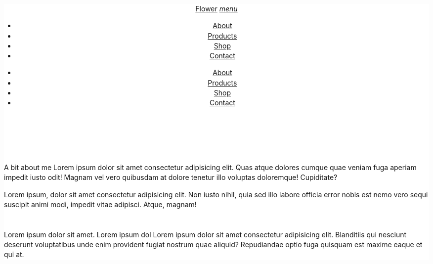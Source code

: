 <body>
    <header>
        <div class="navbar-fixed">
            <nav class="black">
                <div class="nav-wrapper">
                    <div class="container">
                        <a href="#" class="brand-logo">Flower</a>
                        <a href="#" class="sidenav-trigger" data-target="links">
                            <i class="material-icons">menu</i>
                        </a>
                        <ul class="right hide-on-med-and-down">
                            <li><a href="#">About</a></li>
                            <li><a href="#">Products</a></li>
                            <li><a href="#">Shop</a></li>
                            <li><a href="#">Contact</a></li>
                        </ul>
                    </div>
                    <ul class="sidenav" id="links">
                        <li><a href="#">About</a></li>
                        <li><a href="#">Products</a></li>
                        <li><a href="#">Shop</a></li>
                        <li><a href="#">Contact</a></li>
                    </ul>
                </div>
            </nav>
        </div>
    </header>
    <div class="container">
        <div class="row">
            <div class="col s6" style="padding: 10px;">
                <img src="../mentee/image8.jpg" alt="" width="100%">
            </div>
            <div class="col s6">
                <p>A bit about me
                Lorem ipsum dolor sit amet consectetur adipisicing elit. Quas atque dolores cumque quae veniam fuga
                    aperiam impedit iusto odit! Magnam vel vero quibusdam at dolore tenetur illo voluptas doloremque!
                    Cupiditate?</p>
            </div>
        </div>
        <div class="row">
            <div class="col s6">
                Lorem ipsum, dolor sit amet consectetur adipisicing elit. Non iusto nihil, quia sed illo labore officia
                error nobis est nemo vero sequi suscipit animi modi, impedit vitae adipisci. Atque, magnam!
            </div>
            <div class="col s6">
                <img src="../mentee/image8.jpg" alt="" width="100%">
            </div>
        </div>
        <div class="row">
            <div class="col s6">
                <img src="../mentee/image8.jpg" alt="" width="100%">
            </div>
            <div class="col s6">
                Lorem ipsum dolor sit amet. Lorem ipsum dol Lorem ipsum dolor sit amet consectetur adipisicing elit.
                Blanditiis qui nesciunt deserunt voluptatibus unde enim provident fugiat nostrum quae aliquid?
                Repudiandae optio fuga quisquam est maxime eaque et qui at.
            </div>
        </div>
    </div>
    <div class="container">